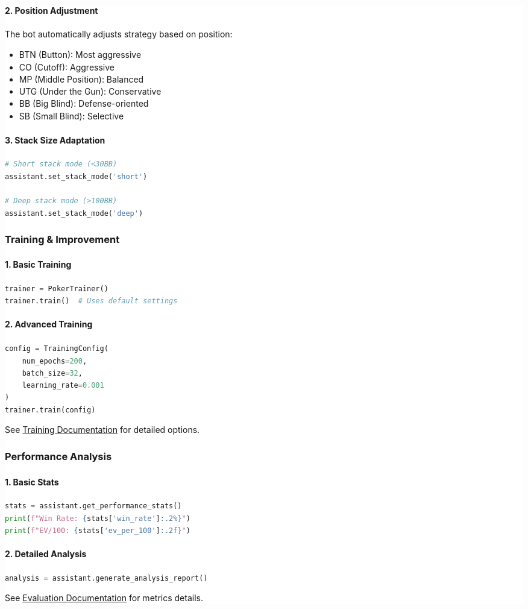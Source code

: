 #### 2. Position Adjustment
The bot automatically adjusts strategy based on position:
- BTN (Button): Most aggressive
- CO (Cutoff): Aggressive
- MP (Middle Position): Balanced
- UTG (Under the Gun): Conservative
- BB (Big Blind): Defense-oriented
- SB (Small Blind): Selective

#### 3. Stack Size Adaptation
```python
# Short stack mode (<30BB)
assistant.set_stack_mode('short')

# Deep stack mode (>100BB)
assistant.set_stack_mode('deep')
```

### Training & Improvement

#### 1. Basic Training
```python
trainer = PokerTrainer()
trainer.train()  # Uses default settings
```

#### 2. Advanced Training
```python
config = TrainingConfig(
    num_epochs=200,
    batch_size=32,
    learning_rate=0.001
)
trainer.train(config)
```

See [Training Documentation](training.md) for detailed options.

### Performance Analysis

#### 1. Basic Stats
```python
stats = assistant.get_performance_stats()
print(f"Win Rate: {stats['win_rate']:.2%}")
print(f"EV/100: {stats['ev_per_100']:.2f}")
```

#### 2. Detailed Analysis
```python
analysis = assistant.generate_analysis_report()
```

See [Evaluation Documentation](evaluation.md) for metrics details.
